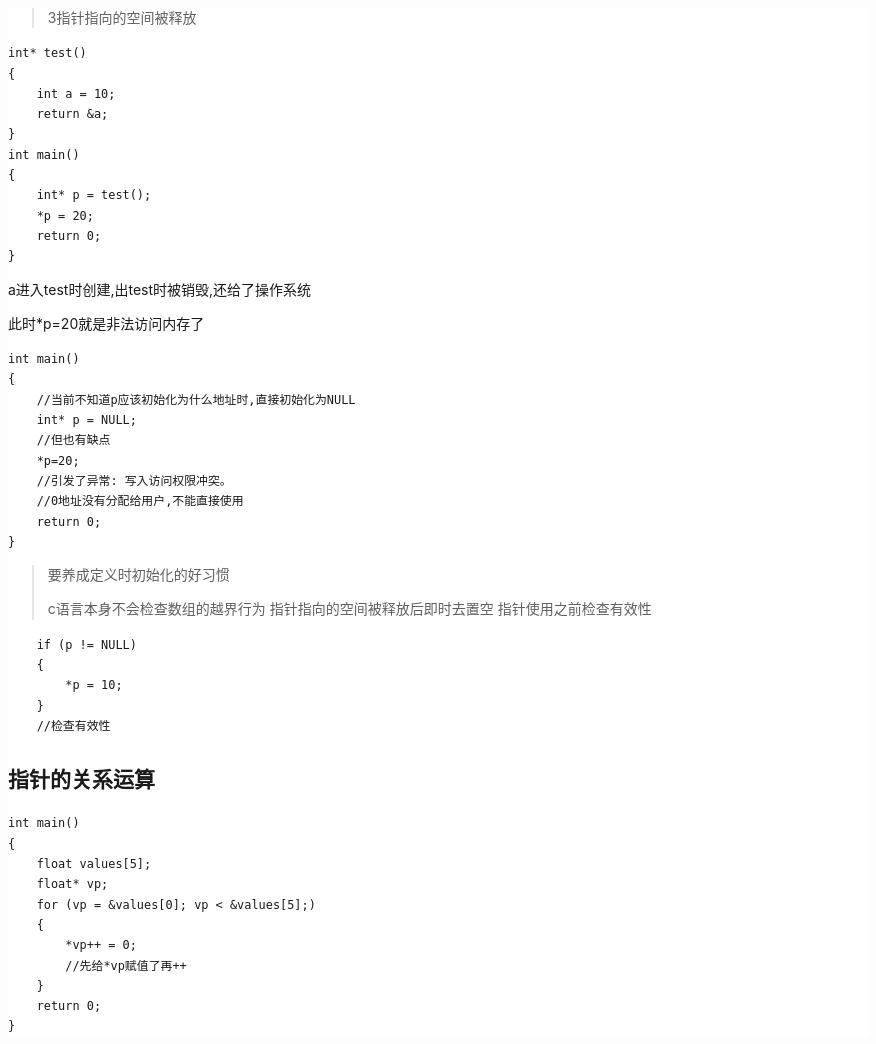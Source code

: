 >3指针指向的空间被释放

~~~
int* test()
{
	int a = 10;
	return &a;
}
int main()
{
	int* p = test();
	*p = 20;
	return 0;
}
~~~

a进入test时创建,出test时被销毁,还给了操作系统

此时*p=20就是非法访问内存了

~~~
int main()
{
	//当前不知道p应该初始化为什么地址时,直接初始化为NULL
	int* p = NULL;
	//但也有缺点
	*p=20;
	//引发了异常: 写入访问权限冲突。
	//0地址没有分配给用户,不能直接使用
	return 0;
}
~~~

> 要养成定义时初始化的好习惯
>
> c语言本身不会检查数组的越界行为
> 指针指向的空间被释放后即时去置空
> 指针使用之前检查有效性

~~~
	if (p != NULL)
	{
		*p = 10;
	}
	//检查有效性
~~~

## 指针的关系运算

~~~
int main()
{
	float values[5];
	float* vp;
	for (vp = &values[0]; vp < &values[5];)
	{
		*vp++ = 0;
		//先给*vp赋值了再++
	}
	return 0;
}
~~~
